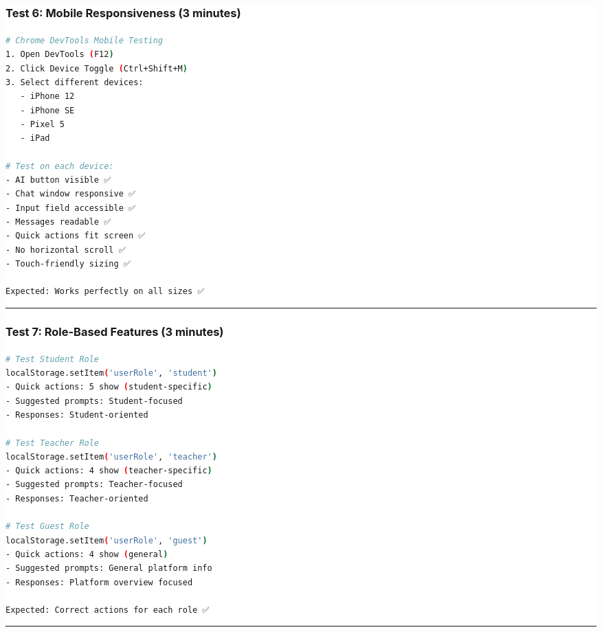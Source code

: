 
### Test 6: Mobile Responsiveness (3 minutes)

```bash
# Chrome DevTools Mobile Testing
1. Open DevTools (F12)
2. Click Device Toggle (Ctrl+Shift+M)
3. Select different devices:
   - iPhone 12
   - iPhone SE
   - Pixel 5
   - iPad

# Test on each device:
- AI button visible ✅
- Chat window responsive ✅
- Input field accessible ✅
- Messages readable ✅
- Quick actions fit screen ✅
- No horizontal scroll ✅
- Touch-friendly sizing ✅

Expected: Works perfectly on all sizes ✅
```

---

### Test 7: Role-Based Features (3 minutes)

```bash
# Test Student Role
localStorage.setItem('userRole', 'student')
- Quick actions: 5 show (student-specific)
- Suggested prompts: Student-focused
- Responses: Student-oriented

# Test Teacher Role
localStorage.setItem('userRole', 'teacher')
- Quick actions: 4 show (teacher-specific)
- Suggested prompts: Teacher-focused
- Responses: Teacher-oriented

# Test Guest Role
localStorage.setItem('userRole', 'guest')
- Quick actions: 4 show (general)
- Suggested prompts: General platform info
- Responses: Platform overview focused

Expected: Correct actions for each role ✅
```

---

